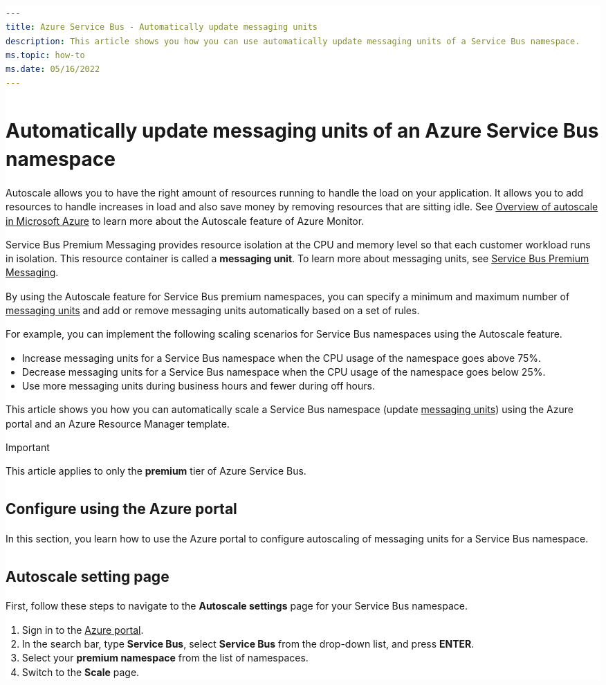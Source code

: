 ```yaml
---
title: Azure Service Bus - Automatically update messaging units 
description: This article shows you how you can use automatically update messaging units of a Service Bus namespace.
ms.topic: how-to
ms.date: 05/16/2022
---
```


# Automatically update messaging units of an Azure Service Bus namespace 
Autoscale allows you to have the right amount of resources running to handle the load on your application. It allows you to add resources to handle increases in load and also save money by removing resources that are sitting idle. See [Overview of autoscale in Microsoft Azure](/azure/azure-monitor/autoscale/autoscale-overview) to learn more about the Autoscale feature of Azure Monitor. 

Service Bus Premium Messaging provides resource isolation at the CPU and memory level so that each customer workload runs in isolation. This resource container is called a **messaging unit**. To learn more about messaging units, see [Service Bus Premium Messaging](service-bus-premium-messaging.md). 

By using the Autoscale feature for Service Bus premium namespaces, you can specify a minimum and maximum number of [messaging units](service-bus-premium-messaging.md) and add or remove messaging units automatically based on a set of rules. 

For example, you can implement the following scaling scenarios for Service Bus namespaces using the Autoscale feature. 

- Increase messaging units for a Service Bus namespace when the CPU usage of the namespace goes above 75%. 
- Decrease messaging units for a Service Bus namespace when the CPU usage of the namespace goes below 25%. 
- Use more messaging units during business hours and fewer during off hours. 

This article shows you how you can automatically scale a Service Bus namespace (update [messaging units](service-bus-premium-messaging.md)) using the Azure portal and an Azure Resource Manager template.

> [!IMPORTANT]
> This article applies to only the **premium** tier of Azure Service Bus. 

## Configure using the Azure portal
In this section, you learn how to use the Azure portal to configure autoscaling of messaging units for a Service Bus namespace. 

## Autoscale setting page
First, follow these steps to navigate to the **Autoscale settings** page for your Service Bus namespace.

1. Sign in to the [Azure portal](https://portal.azure.com).
2. In the search bar, type **Service Bus**, select **Service Bus** from the drop-down list, and press **ENTER**. 
1. Select your **premium namespace** from the list of namespaces. 
1. Switch to the **Scale** page. 

